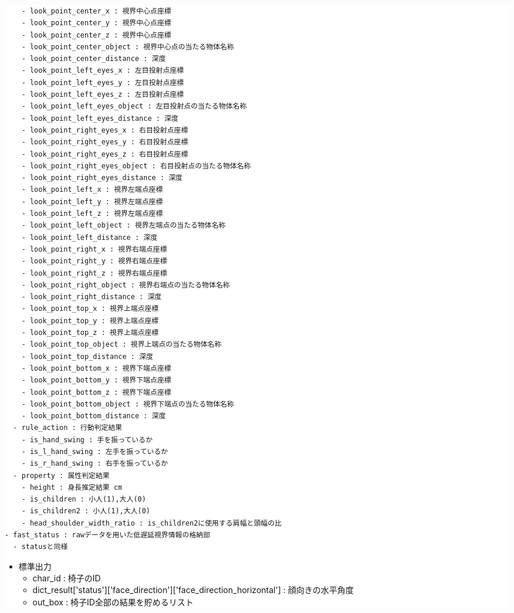         - look_point_center_x : 視界中心点座標  
        - look_point_center_y : 視界中心点座標  
        - look_point_center_z : 視界中心点座標  
        - look_point_center_object : 視界中心点の当たる物体名称
        - look_point_center_distance : 深度  
        - look_point_left_eyes_x : 左目投射点座標  
        - look_point_left_eyes_y : 左目投射点座標  
        - look_point_left_eyes_z : 左目投射点座標  
        - look_point_left_eyes_object : 左目投射点の当たる物体名称  
        - look_point_left_eyes_distance : 深度  
        - look_point_right_eyes_x : 右目投射点座標  
        - look_point_right_eyes_y : 右目投射点座標  
        - look_point_right_eyes_z : 右目投射点座標  
        - look_point_right_eyes_object : 右目投射点の当たる物体名称  
        - look_point_right_eyes_distance : 深度  
        - look_point_left_x : 視界左端点座標  
        - look_point_left_y : 視界左端点座標  
        - look_point_left_z : 視界左端点座標  
        - look_point_left_object : 視界左端点の当たる物体名称  
        - look_point_left_distance : 深度  
        - look_point_right_x : 視界右端点座標  
        - look_point_right_y : 視界右端点座標  
        - look_point_right_z : 視界右端点座標  
        - look_point_right_object : 視界右端点の当たる物体名称  
        - look_point_right_distance : 深度  
        - look_point_top_x : 視界上端点座標  
        - look_point_top_y : 視界上端点座標  
        - look_point_top_z : 視界上端点座標  
        - look_point_top_object : 視界上端点の当たる物体名称  
        - look_point_top_distance : 深度  
        - look_point_bottom_x : 視界下端点座標  
        - look_point_bottom_y : 視界下端点座標  
        - look_point_bottom_z : 視界下端点座標  
        - look_point_bottom_object : 視界下端点の当たる物体名称  
        - look_point_bottom_distance : 深度  
      - rule_action : 行動判定結果  
        - is_hand_swing : 手を振っているか  
        - is_l_hand_swing : 左手を振っているか  
        - is_r_hand_swing : 右手を振っているか  
      - property : 属性判定結果  
        - height : 身長推定結果 cm  
        - is_children : 小人(1),大人(0)  
        - is_children2 : 小人(1),大人(0)  
        - head_shoulder_width_ratio : is_children2に使用する肩幅と頭幅の比  
    - fast_status : rawデータを用いた低遅延視界情報の格納部  
      - statusと同様  

- 標準出力  
  - char_id : 椅子のID  
  - dict_result['status']['face_direction']['face_direction_horizontal'] : 顔向きの水平角度  
  - out_box : 椅子ID全部の結果を貯めるリスト  
